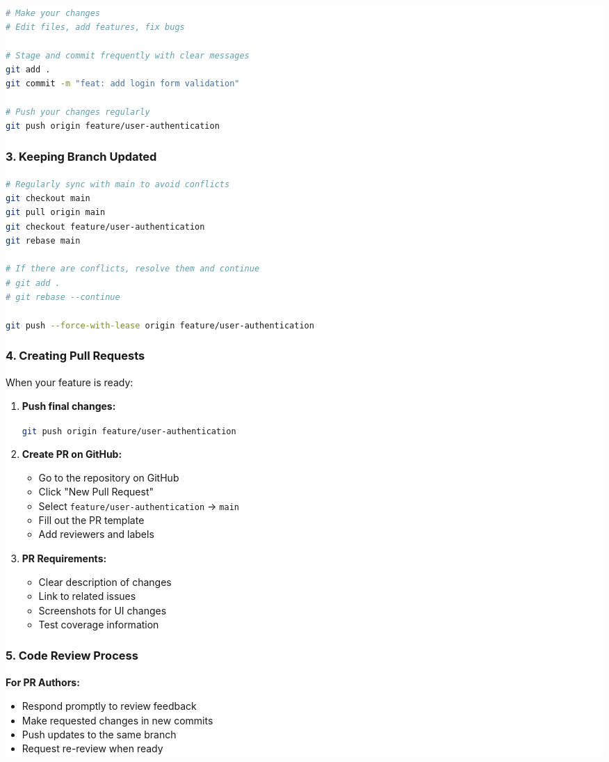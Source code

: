 ```bash
# Make your changes
# Edit files, add features, fix bugs

# Stage and commit frequently with clear messages
git add .
git commit -m "feat: add login form validation"

# Push your changes regularly
git push origin feature/user-authentication
```

### 3. Keeping Branch Updated

```bash
# Regularly sync with main to avoid conflicts
git checkout main
git pull origin main
git checkout feature/user-authentication
git rebase main

# If there are conflicts, resolve them and continue
# git add .
# git rebase --continue

git push --force-with-lease origin feature/user-authentication
```

### 4. Creating Pull Requests

When your feature is ready:

1. **Push final changes:**
   ```bash
   git push origin feature/user-authentication
   ```

2. **Create PR on GitHub:**
   - Go to the repository on GitHub
   - Click "New Pull Request"
   - Select `feature/user-authentication` → `main`
   - Fill out the PR template
   - Add reviewers and labels

3. **PR Requirements:**
   - Clear description of changes
   - Link to related issues
   - Screenshots for UI changes
   - Test coverage information

### 5. Code Review Process

**For PR Authors:**
- Respond promptly to review feedback
- Make requested changes in new commits
- Push updates to the same branch
- Request re-review when ready
